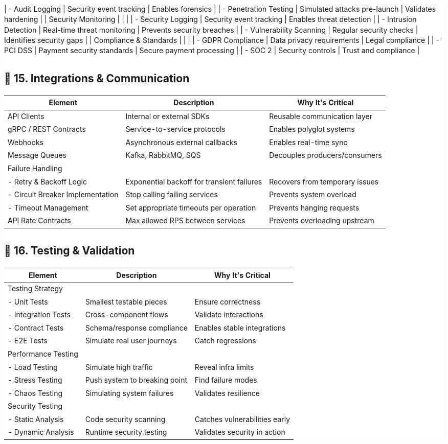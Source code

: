 | - Audit Logging | Security event tracking | Enables forensics |
| - Penetration Testing | Simulated attacks pre-launch | Validates hardening |
| Security Monitoring | | |
| - Security Logging | Security event tracking | Enables threat detection |
| - Intrusion Detection | Real-time threat monitoring | Prevents security breaches |
| - Vulnerability Scanning | Regular security checks | Identifies security gaps |
| Compliance & Standards | | |
| - GDPR Compliance | Data privacy requirements | Legal compliance |
| - PCI DSS | Payment security standards | Secure payment processing |
| - SOC 2 | Security controls | Trust and compliance |

## 🔗 15. Integrations & Communication

| Element | Description | Why It's Critical |
|---------|-------------|-------------------|
| API Clients | Internal or external SDKs | Reusable communication layer |
| gRPC / REST Contracts | Service-to-service protocols | Enables polyglot systems |
| Webhooks | Asynchronous external callbacks | Enables real-time sync |
| Message Queues | Kafka, RabbitMQ, SQS | Decouples producers/consumers |
| Failure Handling | | |
| - Retry & Backoff Logic | Exponential backoff for transient failures | Recovers from temporary issues |
| - Circuit Breaker Implementation | Stop calling failing services | Prevents system overload |
| - Timeout Management | Set appropriate timeouts per operation | Prevents hanging requests |
| API Rate Contracts | Max allowed RPS between services | Prevents overloading upstream |

## 🧪 16. Testing & Validation

| Element | Description | Why It's Critical |
|---------|-------------|-------------------|
| Testing Strategy | | |
| - Unit Tests | Smallest testable pieces | Ensure correctness |
| - Integration Tests | Cross-component flows | Validate interactions |
| - Contract Tests | Schema/response compliance | Enables stable integrations |
| - E2E Tests | Simulate real user journeys | Catch regressions |
| Performance Testing | | |
| - Load Testing | Simulate high traffic | Reveal infra limits |
| - Stress Testing | Push system to breaking point | Find failure modes |
| - Chaos Testing | Simulating system failures | Validates resilience |
| Security Testing | | |
| - Static Analysis | Code security scanning | Catches vulnerabilities early |
| - Dynamic Analysis | Runtime security testing | Validates security in action |